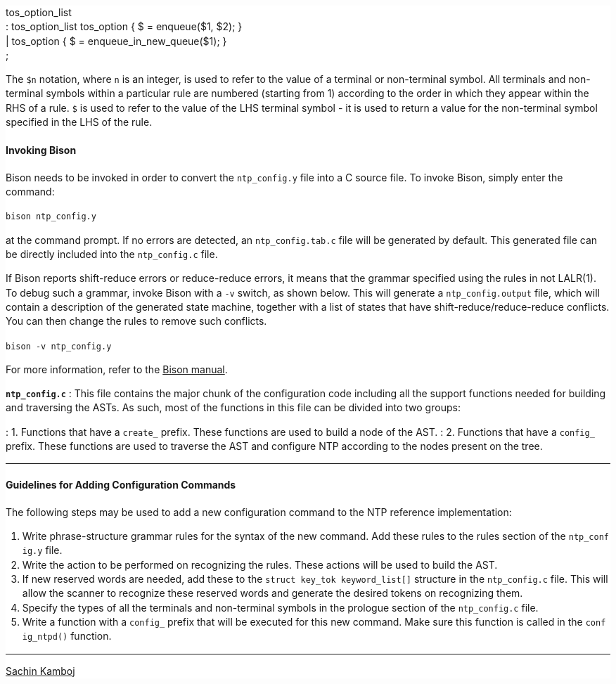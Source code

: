tos_option_list  
    : tos_option_list tos_option { $ = enqueue($1, $2); }  
    | tos_option { $ = enqueue_in_new_queue($1); }  
    ;</pre>

The `$n` notation, where `n` is an integer, is used to refer to the value of a terminal or non-terminal symbol. All terminals and non-terminal symbols within a particular rule are numbered (starting from 1) according to the order in which they appear within the RHS of a rule. `$` is used to refer to the value of the LHS terminal symbol - it is used to return a value for the non-terminal symbol specified in the LHS of the rule.

#### Invoking Bison

Bison needs to be invoked in order to convert the `ntp_config.y` file into a C source file. To invoke Bison, simply enter the command:

`bison ntp_config.y`

at the command prompt. If no errors are detected, an `ntp_config.tab.c` file will be generated by default. This generated file can be directly included into the `ntp_config.c` file.

If Bison reports shift-reduce errors or reduce-reduce errors, it means that the grammar specified using the rules in not LALR(1). To debug such a grammar, invoke Bison with a `-v` switch, as shown below. This will generate a `ntp_config.output` file, which will contain a description of the generated state machine, together with a list of states that have shift-reduce/reduce-reduce conflicts. You can then change the rules to remove such conflicts.

`bison -v ntp_config.y`

For more information, refer to the [Bison manual](https://www.gnu.org/software/bison/manual/bison.html).

<code>**ntp_config.c**</code>
: This file contains the major chunk of the configuration code including all the support functions needed for building and traversing the ASTs. As such, most of the functions in this file can be divided into two groups:

: 1.  Functions that have a `create_` prefix. These functions are used to build a node of the AST.
: 2.  Functions that have a `config_` prefix. These functions are used to traverse the AST and configure NTP according to the nodes present on the tree.

***

#### Guidelines for Adding Configuration Commands

The following steps may be used to add a new configuration command to the NTP reference implementation:

1.  Write phrase-structure grammar rules for the syntax of the new command. Add these rules to the rules section of the `ntp_config.y` file.
2.  Write the action to be performed on recognizing the rules. These actions will be used to build the AST.
3.  If new reserved words are needed, add these to the `struct key_tok keyword_list[]` structure in the `ntp_config.c` file. This will allow the scanner to recognize these reserved words and generate the desired tokens on recognizing them.
4.  Specify the types of all the terminals and non-terminal symbols in the prologue section of the `ntp_config.c` file.
5.  Write a function with a `config_` prefix that will be executed for this new command. Make sure this function is called in the `config_ntpd()` function.

* * *

[Sachin Kamboj](mailto:skamboj@udel.edu)